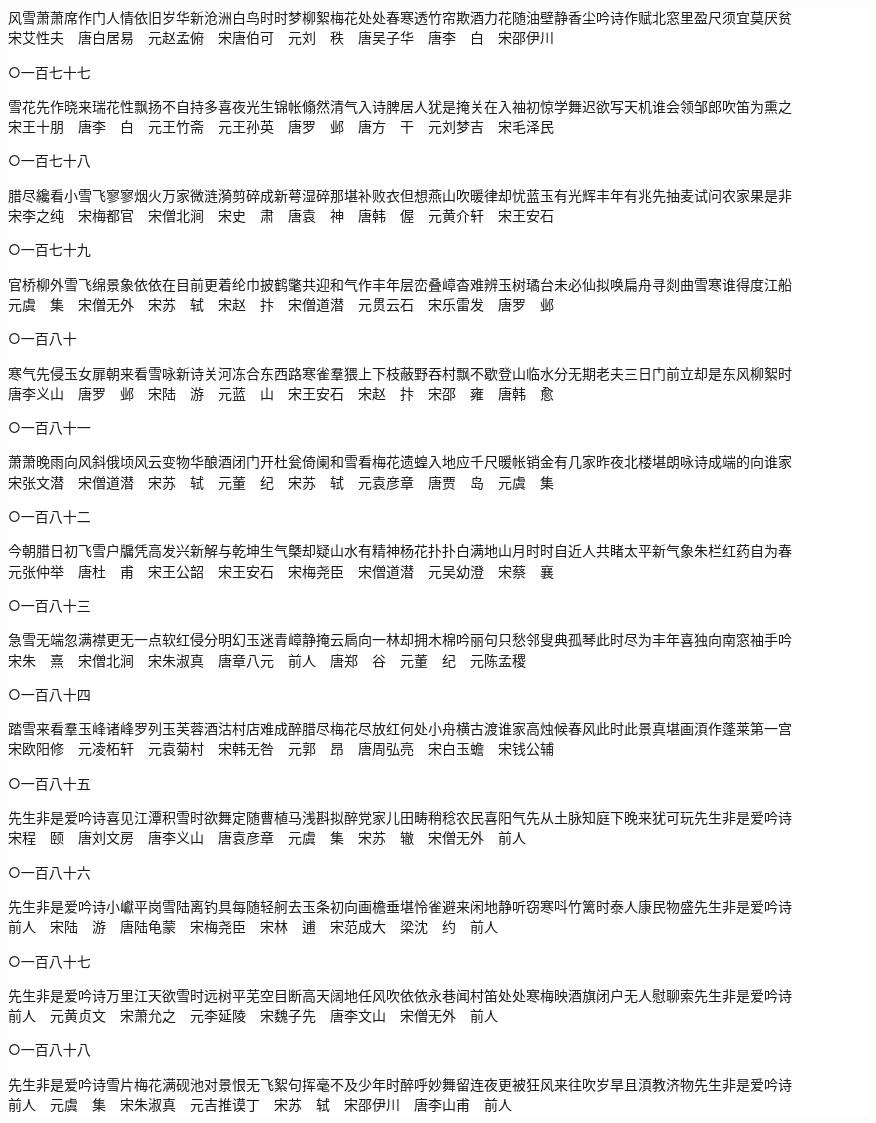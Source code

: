 风雪萧萧席作门人情依旧岁华新沧洲白鸟时时梦柳絮梅花处处春寒透竹帘欺酒力花随油壁静香尘吟诗作赋北窓里盈尺须宜莫厌贫  
宋艾性夫　唐白居易　元赵孟俯　宋唐伯可　元刘　秩　唐吴子华　唐李　白　宋邵伊川  
  
○一百七十七  
  
雪花先作晓来瑞花性飘扬不自持多喜夜光生锦帐翛然清气入诗脾居人犹是掩关在入袖初惊学舞迟欲写天机谁会领邹郎吹笛为熏之  
宋王十朋　唐李　白　元王竹斋　元王孙英　唐罗　邺　唐方　干　元刘梦吉　宋毛泽民  
  
○一百七十八  
  
腊尽纔看小雪飞寥寥烟火万家微涟漪剪碎成新萼湿碎那堪补败衣但想燕山吹暖律却忧蓝玉有光辉丰年有兆先抽麦试问农家果是非  
宋李之纯　宋梅都官　宋僧北涧　宋史　肃　唐袁　神　唐韩　偓　元黄介轩　宋王安石  
  
○一百七十九  
  
官桥柳外雪飞绵景象依依在目前更着纶巾披鹤氅共迎和气作丰年层峦叠嶂杳难辨玉树璚台未必仙拟唤扁舟寻剡曲雪寒谁得度江船  
元虞　集　宋僧无外　宋苏　轼　宋赵　抃　宋僧道潜　元贯云石　宋乐雷发　唐罗　邺  
  
○一百八十  
  
寒气先侵玉女扉朝来看雪咏新诗关河冻合东西路寒雀羣猥上下枝蔽野吞村飘不歇登山临水分无期老夫三日门前立却是东风柳絮时  
唐李义山　唐罗　邺　宋陆　游　元蓝　山　宋王安石　宋赵　抃　宋邵　雍　唐韩　愈  
  
○一百八十一  
  
萧萧晚雨向风斜俄顷风云变物华酿酒闭门开杜瓮倚阑和雪看梅花遗蝗入地应千尺暖帐销金有几家昨夜北楼堪朗咏诗成端的向谁家  
宋张文潜　宋僧道潜　宋苏　轼　元董　纪　宋苏　轼　元袁彦章　唐贾　岛　元虞　集  
  
○一百八十二  
  
今朝腊日初飞雪户牖凭高发兴新解与乾坤生气槩却疑山水有精神杨花扑扑白满地山月时时自近人共睹太平新气象朱栏红药自为春  
元张仲举　唐杜　甫　宋王公韶　宋王安石　宋梅尧臣　宋僧道潜　元吴幼澄　宋蔡　襄  
  
○一百八十三  
  
急雪无端忽满襟更无一点软红侵分明幻玉迷青嶂静掩云扄向一林却拥木棉吟丽句只愁邻叟典孤琴此时尽为丰年喜独向南窓袖手吟  
宋朱　熹　宋僧北涧　宋朱淑真　唐章八元　前人　唐郑　谷　元董　纪　元陈孟稷  
  
○一百八十四  
  
踏雪来看羣玉峰诸峰罗列玉芙蓉酒沽村店难成醉腊尽梅花尽放红何处小舟横古渡谁家高烛候春风此时此景真堪画湏作蓬莱第一宫  
宋欧阳修　元凌柘轩　元袁菊村　宋韩无咎　元郭　昂　唐周弘亮　宋白玉蟾　宋钱公辅  
  
○一百八十五  
  
先生非是爱吟诗喜见江潭积雪时欲舞定随曹植马浅斟拟醉党家儿田畴稍稔农民喜阳气先从土脉知庭下晚来犹可玩先生非是爱吟诗  
宋程　颐　唐刘文房　唐李义山　唐袁彦章　元虞　集　宋苏　辙　宋僧无外　前人  
  
○一百八十六  
  
先生非是爱吟诗小巘平岗雪陆离钓具每随轻舸去玉条初向画檐垂堪怜雀避来闲地静听窃寒呌竹篱时泰人康民物盛先生非是爱吟诗  
前人　宋陆　游　唐陆龟蒙　宋梅尧臣　宋林　逋　宋范成大　梁沈　约　前人  
  
○一百八十七  
  
先生非是爱吟诗万里江天欲雪时远树平芜空目断高天阔地任风吹依依永巷闻村笛处处寒梅映酒旗闭户无人慰聊索先生非是爱吟诗  
前人　元黄贞文　宋萧允之　元李延陵　宋魏子先　唐李文山　宋僧无外　前人  
  
○一百八十八  
  
先生非是爱吟诗雪片梅花满砚池对景恨无飞絮句挥毫不及少年时醉呼妙舞留连夜更被狂风来往吹岁旱且湏教济物先生非是爱吟诗  
前人　元虞　集　宋朱淑真　元吉推谟丁　宋苏　轼　宋邵伊川　唐李山甫　前人  
  